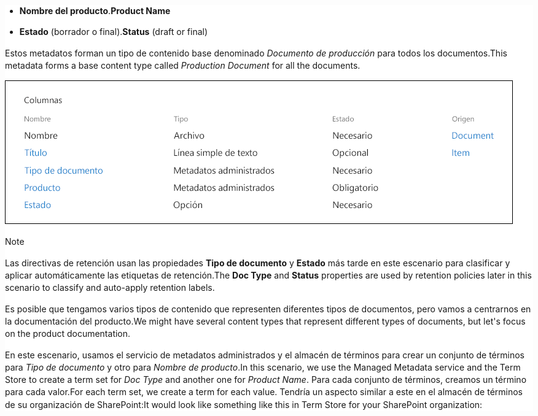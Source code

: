 - <span data-ttu-id="8bfa5-120">**Nombre del producto**.</span><span class="sxs-lookup"><span data-stu-id="8bfa5-120">**Product Name**</span></span>

- <span data-ttu-id="8bfa5-121">**Estado** (borrador o final).</span><span class="sxs-lookup"><span data-stu-id="8bfa5-121">**Status** (draft or final)</span></span>

<span data-ttu-id="8bfa5-122">Estos metadatos forman un tipo de contenido base denominado *Documento de producción* para todos los documentos.</span><span class="sxs-lookup"><span data-stu-id="8bfa5-122">This metadata forms a base content type called *Production Document* for all the documents.</span></span>

![Tabla de metadatos de la documentación del producto](../media/SPRetention1.png)

> [!NOTE]
> <span data-ttu-id="8bfa5-124">Las directivas de retención usan las propiedades **Tipo de documento** y **Estado** más tarde en este escenario para clasificar y aplicar automáticamente las etiquetas de retención.</span><span class="sxs-lookup"><span data-stu-id="8bfa5-124">The **Doc Type** and **Status** properties are used by retention policies later in this scenario to classify and auto-apply retention labels.</span></span>

<span data-ttu-id="8bfa5-125">Es posible que tengamos varios tipos de contenido que representen diferentes tipos de documentos, pero vamos a centrarnos en la documentación del producto.</span><span class="sxs-lookup"><span data-stu-id="8bfa5-125">We might have several content types that represent different types of documents, but let's focus on the product documentation.</span></span>

<span data-ttu-id="8bfa5-126">En este escenario, usamos el servicio de metadatos administrados y el almacén de términos para crear un conjunto de términos para *Tipo de documento* y otro para *Nombre de producto*.</span><span class="sxs-lookup"><span data-stu-id="8bfa5-126">In this scenario, we use the Managed Metadata service and the Term Store to create a term set for *Doc Type* and another one for *Product Name*.</span></span> <span data-ttu-id="8bfa5-127">Para cada conjunto de términos, creamos un término para cada valor.</span><span class="sxs-lookup"><span data-stu-id="8bfa5-127">For each term set, we create a term for each value.</span></span> <span data-ttu-id="8bfa5-128">Tendría un aspecto similar a este en el almacén de términos de su organización de SharePoint:</span><span class="sxs-lookup"><span data-stu-id="8bfa5-128">It would look like something like this in Term Store for your SharePoint organization:</span></span>

